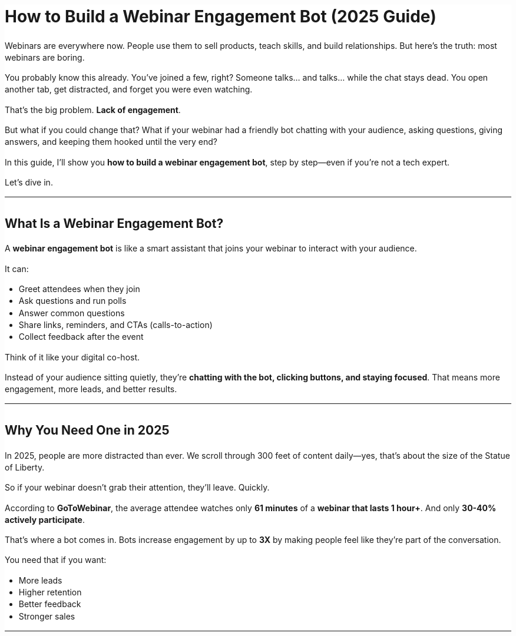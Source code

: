 # **How to Build a Webinar Engagement Bot (2025 Guide)**

Webinars are everywhere now. People use them to sell products, teach skills, and build relationships. But here’s the truth: most webinars are boring.

You probably know this already. You’ve joined a few, right? Someone talks… and talks… while the chat stays dead. You open another tab, get distracted, and forget you were even watching.

That’s the big problem. **Lack of engagement**.

But what if you could change that? What if your webinar had a friendly bot chatting with your audience, asking questions, giving answers, and keeping them hooked until the very end?

In this guide, I’ll show you **how to build a webinar engagement bot**, step by step—even if you’re not a tech expert.

Let’s dive in.

---

## **What Is a Webinar Engagement Bot?**

A **webinar engagement bot** is like a smart assistant that joins your webinar to interact with your audience.

It can:

* Greet attendees when they join
* Ask questions and run polls
* Answer common questions
* Share links, reminders, and CTAs (calls-to-action)
* Collect feedback after the event

Think of it like your digital co-host.

Instead of your audience sitting quietly, they’re **chatting with the bot, clicking buttons, and staying focused**. That means more engagement, more leads, and better results.

---

## **Why You Need One in 2025**

In 2025, people are more distracted than ever. We scroll through 300 feet of content daily—yes, that’s about the size of the Statue of Liberty.

So if your webinar doesn’t grab their attention, they’ll leave. Quickly.

According to **GoToWebinar**, the average attendee watches only **61 minutes** of a **webinar that lasts 1 hour+**. And only **30-40% actively participate**.

That’s where a bot comes in. Bots increase engagement by up to **3X** by making people feel like they’re part of the conversation.

You need that if you want:

* More leads
* Higher retention
* Better feedback
* Stronger sales

---